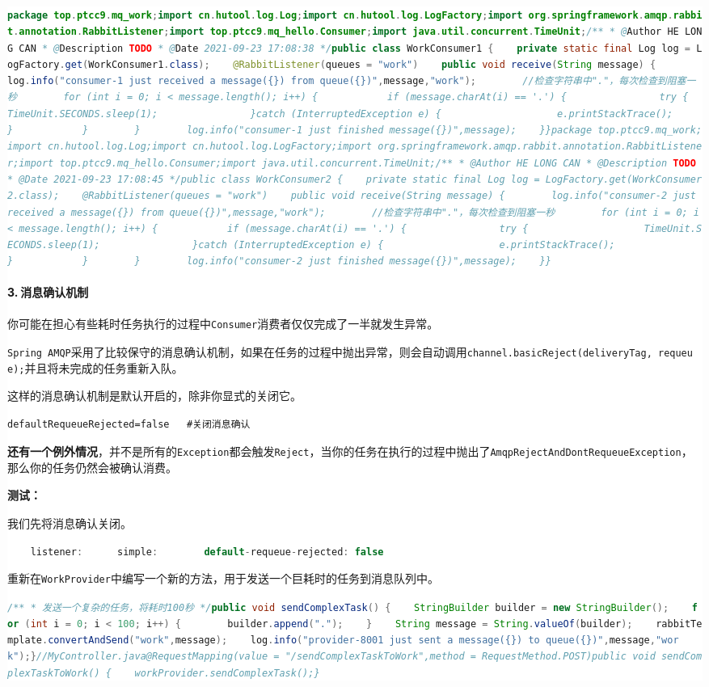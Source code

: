 ```java
package top.ptcc9.mq_work;import cn.hutool.log.Log;import cn.hutool.log.LogFactory;import org.springframework.amqp.rabbit.annotation.RabbitListener;import top.ptcc9.mq_hello.Consumer;import java.util.concurrent.TimeUnit;/** * @Author HE LONG CAN * @Description TODO * @Date 2021-09-23 17:08:38 */public class WorkConsumer1 {    private static final Log log = LogFactory.get(WorkConsumer1.class);    @RabbitListener(queues = "work")    public void receive(String message) {        log.info("consumer-1 just received a message({}) from queue({})",message,"work");        //检查字符串中"."，每次检查到阻塞一秒        for (int i = 0; i < message.length(); i++) {            if (message.charAt(i) == '.') {                try {                    TimeUnit.SECONDS.sleep(1);                }catch (InterruptedException e) {                    e.printStackTrace();                }            }        }        log.info("consumer-1 just finished message({})",message);    }}package top.ptcc9.mq_work;import cn.hutool.log.Log;import cn.hutool.log.LogFactory;import org.springframework.amqp.rabbit.annotation.RabbitListener;import top.ptcc9.mq_hello.Consumer;import java.util.concurrent.TimeUnit;/** * @Author HE LONG CAN * @Description TODO * @Date 2021-09-23 17:08:45 */public class WorkConsumer2 {    private static final Log log = LogFactory.get(WorkConsumer2.class);    @RabbitListener(queues = "work")    public void receive(String message) {        log.info("consumer-2 just received a message({}) from queue({})",message,"work");        //检查字符串中"."，每次检查到阻塞一秒        for (int i = 0; i < message.length(); i++) {            if (message.charAt(i) == '.') {                try {                    TimeUnit.SECONDS.sleep(1);                }catch (InterruptedException e) {                    e.printStackTrace();                }            }        }        log.info("consumer-2 just finished message({})",message);    }}
```



#### 3. 消息确认机制

你可能在担心有些耗时任务执行的过程中`Consumer`消费者仅仅完成了一半就发生异常。

`Spring AMQP`采用了比较保守的消息确认机制，如果在任务的过程中抛出异常，则会自动调用`channel.basicReject(deliveryTag, requeue);`并且将未完成的任务重新入队。

这样的消息确认机制是默认开启的，除非你显式的关闭它。

```properties
defaultRequeueRejected=false   #关闭消息确认
```

**还有一个例外情况**，并不是所有的`Exception`都会触发`Reject`，当你的任务在执行的过程中抛出了`AmqpRejectAndDontRequeueException`，那么你的任务仍然会被确认消费。



**测试：**

我们先将消息确认关闭。

```java
    listener:      simple:        default-requeue-rejected: false
```

重新在`WorkProvider`中编写一个新的方法，用于发送一个巨耗时的任务到消息队列中。

```java
/** * 发送一个复杂的任务，将耗时100秒 */public void sendComplexTask() {    StringBuilder builder = new StringBuilder();    for (int i = 0; i < 100; i++) {        builder.append(".");    }    String message = String.valueOf(builder);    rabbitTemplate.convertAndSend("work",message);    log.info("provider-8001 just sent a message({}) to queue({})",message,"work");}//MyController.java@RequestMapping(value = "/sendComplexTaskToWork",method = RequestMethod.POST)public void sendComplexTaskToWork() {    workProvider.sendComplexTask();}
```
